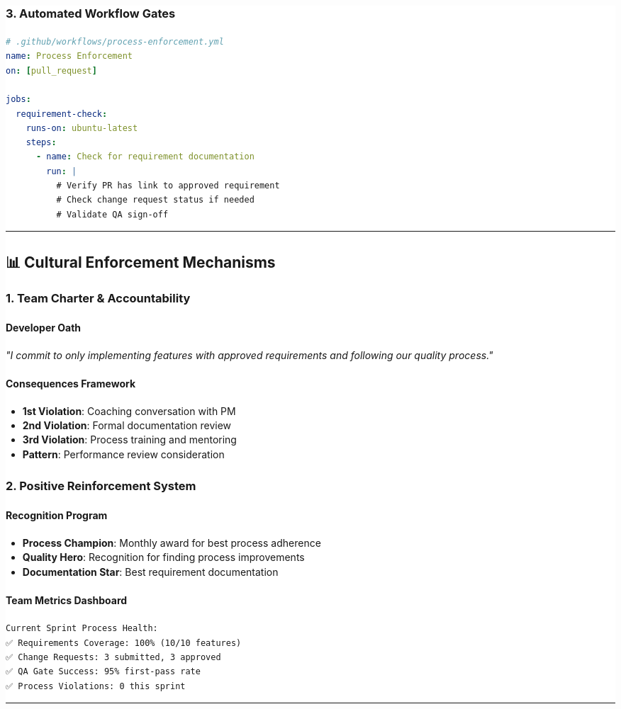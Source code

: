 ### 3. **Automated Workflow Gates**
```yaml
# .github/workflows/process-enforcement.yml
name: Process Enforcement
on: [pull_request]

jobs:
  requirement-check:
    runs-on: ubuntu-latest
    steps:
      - name: Check for requirement documentation
        run: |
          # Verify PR has link to approved requirement
          # Check change request status if needed
          # Validate QA sign-off
```

---

## 📊 Cultural Enforcement Mechanisms

### 1. **Team Charter & Accountability**

#### Developer Oath
*"I commit to only implementing features with approved requirements and following our quality process."*

#### Consequences Framework
- **1st Violation**: Coaching conversation with PM
- **2nd Violation**: Formal documentation review
- **3rd Violation**: Process training and mentoring
- **Pattern**: Performance review consideration

### 2. **Positive Reinforcement System**

#### Recognition Program
- **Process Champion**: Monthly award for best process adherence
- **Quality Hero**: Recognition for finding process improvements
- **Documentation Star**: Best requirement documentation

#### Team Metrics Dashboard
```
Current Sprint Process Health:
✅ Requirements Coverage: 100% (10/10 features)
✅ Change Requests: 3 submitted, 3 approved
✅ QA Gate Success: 95% first-pass rate
✅ Process Violations: 0 this sprint
```

---
